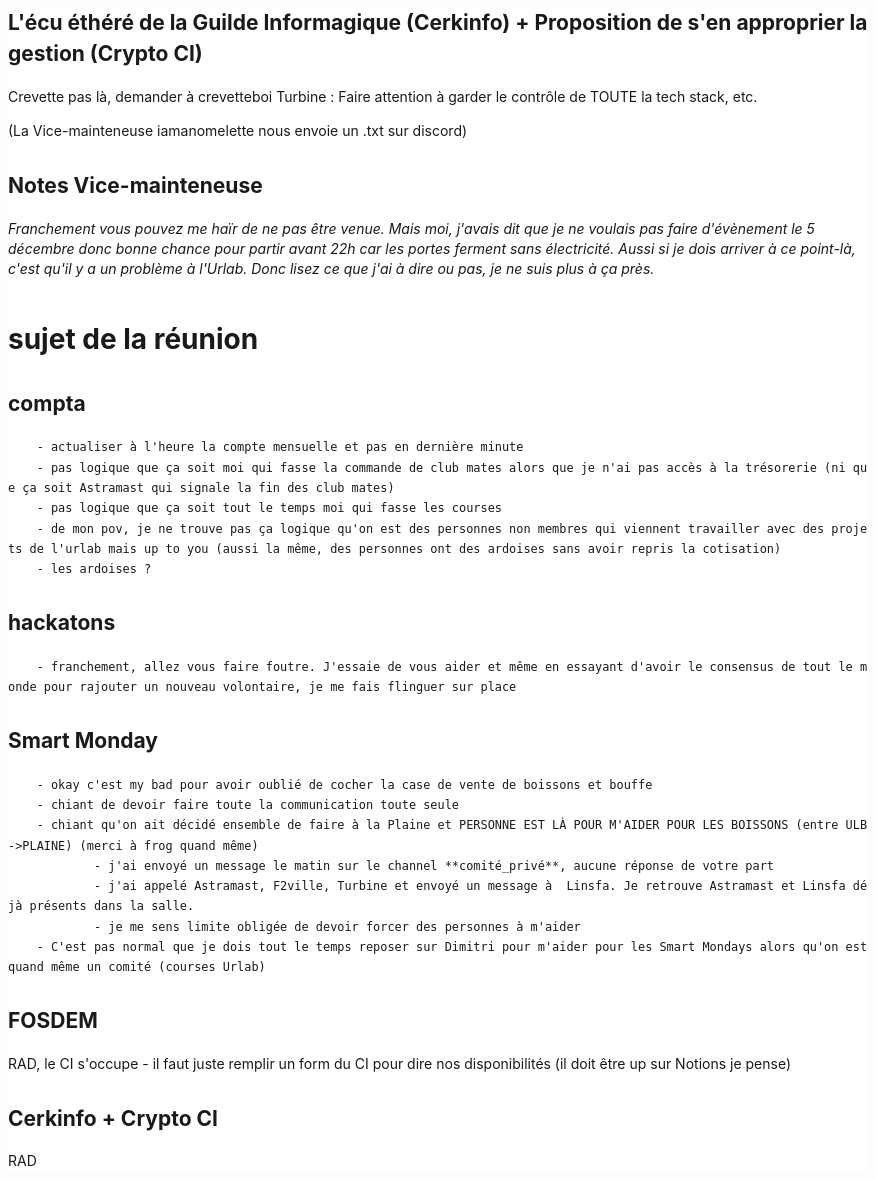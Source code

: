 ## L'écu éthéré de la Guilde Informagique (Cerkinfo) + Proposition de s'en approprier la gestion (Crypto CI)
Crevette pas là, demander à crevetteboi
Turbine : Faire attention à garder le contrôle de TOUTE la tech stack, etc.

(La Vice-mainteneuse iamanomelette nous envoie un .txt sur discord)
## Notes Vice-mainteneuse

_Franchement vous pouvez me haïr de ne pas être venue. Mais moi, j'avais dit que je ne voulais pas faire d'évènement le 5 décembre donc bonne chance pour partir avant 22h car les portes ferment sans électricité. Aussi si je dois arriver à ce point-là, c'est qu'il y a un problème à l'Urlab. Donc lisez ce que j'ai à dire ou pas, je ne suis plus à ça près._
# sujet de la réunion
## compta 
        - actualiser à l'heure la compte mensuelle et pas en dernière minute
        - pas logique que ça soit moi qui fasse la commande de club mates alors que je n'ai pas accès à la trésorerie (ni que ça soit Astramast qui signale la fin des club mates)
        - pas logique que ça soit tout le temps moi qui fasse les courses
        - de mon pov, je ne trouve pas ça logique qu'on est des personnes non membres qui viennent travailler avec des projets de l'urlab mais up to you (aussi la même, des personnes ont des ardoises sans avoir repris la cotisation)
        - les ardoises ?
## hackatons
        - franchement, allez vous faire foutre. J'essaie de vous aider et même en essayant d'avoir le consensus de tout le monde pour rajouter un nouveau volontaire, je me fais flinguer sur place

 ## Smart Monday 
        - okay c'est my bad pour avoir oublié de cocher la case de vente de boissons et bouffe
        - chiant de devoir faire toute la communication toute seule 
        - chiant qu'on ait décidé ensemble de faire à la Plaine et PERSONNE EST LÀ POUR M'AIDER POUR LES BOISSONS (entre ULB->PLAINE) (merci à frog quand même)
                - j'ai envoyé un message le matin sur le channel **comité_privé**, aucune réponse de votre part
                - j'ai appelé Astramast, F2ville, Turbine et envoyé un message à  Linsfa. Je retrouve Astramast et Linsfa déjà présents dans la salle.
                - je me sens limite obligée de devoir forcer des personnes à m'aider 
        - C'est pas normal que je dois tout le temps reposer sur Dimitri pour m'aider pour les Smart Mondays alors qu'on est quand même un comité (courses Urlab)

## FOSDEM 
 RAD, le CI s'occupe - il faut juste remplir un form du CI pour dire nos disponibilités (il doit être up sur Notions je pense)

## Cerkinfo + Crypto CI 
RAD
